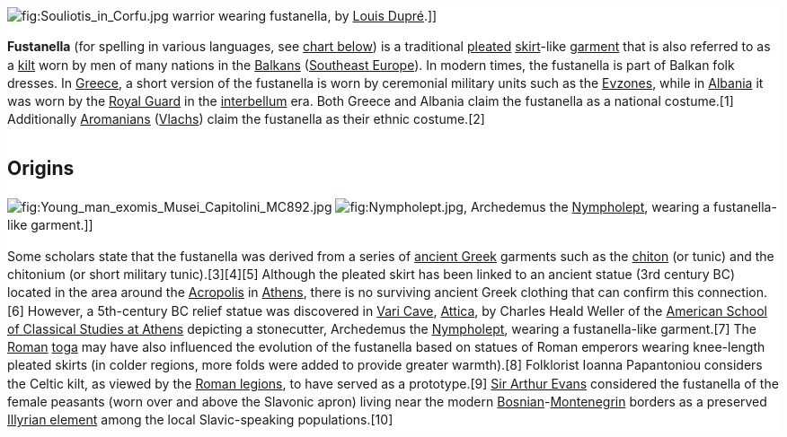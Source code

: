 ![](Souliotis_in_Corfu.jpg "fig:Souliotis_in_Corfu.jpg") warrior wearing
fustanella, by [Louis Dupré](Louis_Dupré_(painter) "wikilink").\]\]

**Fustanella** (for spelling in various languages, see [chart
below](#Name_in_various_languages "wikilink")) is a traditional
[pleated](pleat "wikilink") [skirt](skirt "wikilink")-like
[garment](Clothing "wikilink") that is also referred to as a
[kilt](kilt "wikilink") worn by men of many nations in the
[Balkans](Balkans "wikilink") ([Southeast
Europe](Southeast_Europe "wikilink")). In modern times, the fustanella
is part of Balkan folk dresses. In [Greece](Greece "wikilink"), a short
version of the fustanella is worn by ceremonial military units such as
the [Evzones](Evzones "wikilink"), while in
[Albania](Albania "wikilink") it was worn by the [Royal
Guard](Royal_Albanian_Army#Royal_Guard "wikilink") in the
[interbellum](interbellum "wikilink") era. Both Greece and Albania claim
the fustanella as a national costume.[1] Additionally
[Aromanians](Aromanians "wikilink") ([Vlachs](Vlachs "wikilink")) claim
the fustanella as their ethnic costume.[2]

## Origins

![](Young_man_exomis_Musei_Capitolini_MC892.jpg "fig:Young_man_exomis_Musei_Capitolini_MC892.jpg")
![](Nympholept.jpg "fig:Nympholept.jpg"), Archedemus the
[Nympholept](Nympholepsy "wikilink"), wearing a fustanella-like
garment.\]\]

Some scholars state that the fustanella was derived from a series of
[ancient Greek](Ancient_Greece "wikilink") garments such as the
[chiton](chiton_(costume) "wikilink") (or tunic) and the chitonium (or
short military tunic).[3][4][5] Although the pleated skirt has been
linked to an ancient statue (3rd century BC) located in the area around
the [Acropolis](Acropolis "wikilink") in
[Athens](Athens,_Greece "wikilink"), there is no surviving ancient Greek
clothing that can confirm this connection.[6] However, a 5th-century BC
relief statue was discovered in [Vari Cave](Vari_Cave "wikilink"),
[Attica](Attica "wikilink"), by Charles Heald Weller of the [American
School of Classical Studies at
Athens](American_School_of_Classical_Studies_at_Athens "wikilink")
depicting a stonecutter, Archedemus the
[Nympholept](Nympholepsy "wikilink"), wearing a fustanella-like
garment.[7] The [Roman](Ancient_Rome "wikilink") [toga](toga "wikilink")
may have also influenced the evolution of the fustanella based on
statues of Roman emperors wearing knee-length pleated skirts (in colder
regions, more folds were added to provide greater warmth).[8] Folklorist
Ioanna Papantoniou considers the Celtic kilt, as viewed by the [Roman
legions](Roman_legions "wikilink"), to have served as a prototype.[9]
[Sir Arthur Evans](Sir_Arthur_Evans "wikilink") considered the
fustanella of the female peasants (worn over and above the Slavonic
apron) living near the modern
[Bosnian](Bosnia "wikilink")-[Montenegrin](Montenegro "wikilink")
borders as a preserved [Illyrian element](Illyrians "wikilink") among
the local Slavic-speaking populations.[10]
